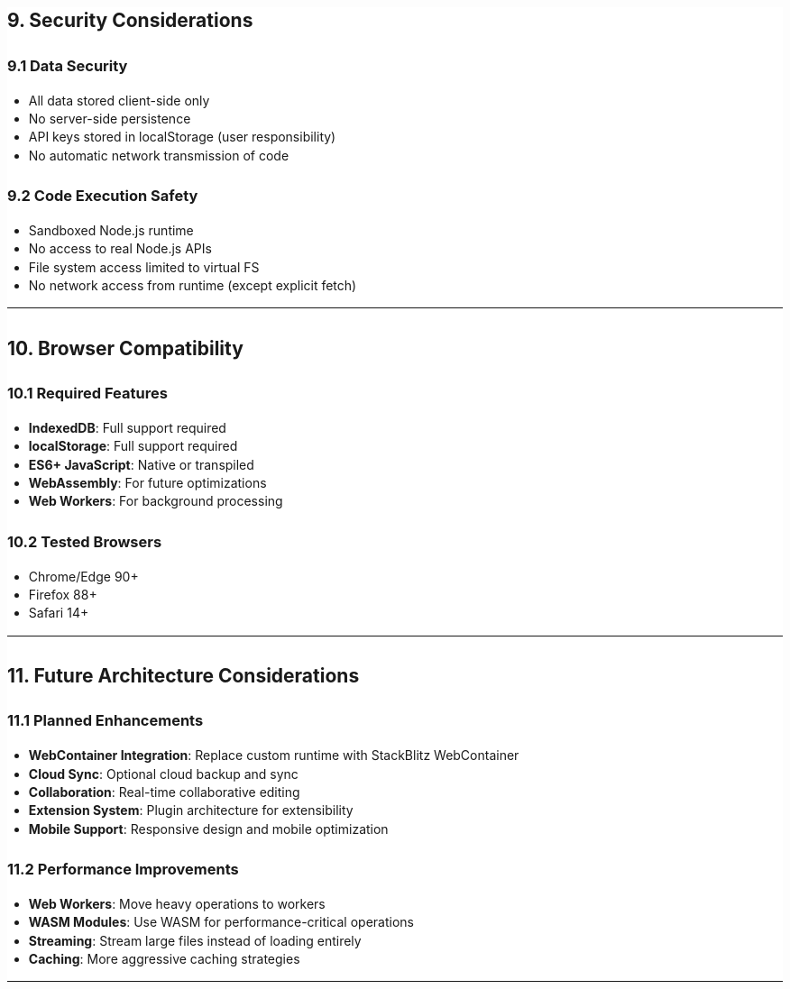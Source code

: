## 9. Security Considerations

### 9.1 Data Security

- All data stored client-side only
- No server-side persistence
- API keys stored in localStorage (user responsibility)
- No automatic network transmission of code

### 9.2 Code Execution Safety

- Sandboxed Node.js runtime
- No access to real Node.js APIs
- File system access limited to virtual FS
- No network access from runtime (except explicit fetch)

---

## 10. Browser Compatibility

### 10.1 Required Features

- **IndexedDB**: Full support required
- **localStorage**: Full support required
- **ES6+ JavaScript**: Native or transpiled
- **WebAssembly**: For future optimizations
- **Web Workers**: For background processing

### 10.2 Tested Browsers

- Chrome/Edge 90+
- Firefox 88+
- Safari 14+

---

## 11. Future Architecture Considerations

### 11.1 Planned Enhancements

- **WebContainer Integration**: Replace custom runtime with StackBlitz WebContainer
- **Cloud Sync**: Optional cloud backup and sync
- **Collaboration**: Real-time collaborative editing
- **Extension System**: Plugin architecture for extensibility
- **Mobile Support**: Responsive design and mobile optimization

### 11.2 Performance Improvements

- **Web Workers**: Move heavy operations to workers
- **WASM Modules**: Use WASM for performance-critical operations
- **Streaming**: Stream large files instead of loading entirely
- **Caching**: More aggressive caching strategies

---